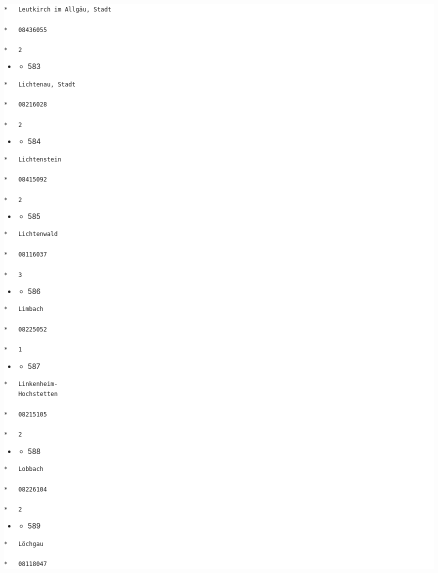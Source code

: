     *   Leutkirch im Allgäu, Stadt

    *   08436055

    *   2


*    *   583

    *   Lichtenau, Stadt

    *   08216028

    *   2


*    *   584

    *   Lichtenstein

    *   08415092

    *   2


*    *   585

    *   Lichtenwald

    *   08116037

    *   3


*    *   586

    *   Limbach

    *   08225052

    *   1


*    *   587

    *   Linkenheim-
        Hochstetten

    *   08215105

    *   2


*    *   588

    *   Lobbach

    *   08226104

    *   2


*    *   589

    *   Löchgau

    *   08118047
